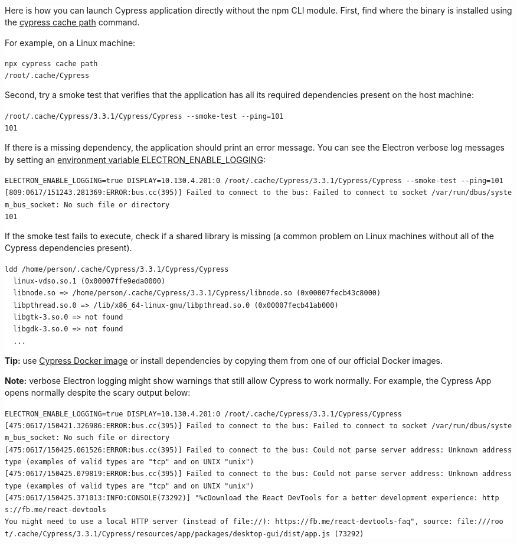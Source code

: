 Here is how you can launch Cypress application directly without the npm CLI
module. First, find where the binary is installed using the
[cypress cache path](/guides/guides/command-line#cypress-cache-path) command.

For example, on a Linux machine:

```shell
npx cypress cache path
/root/.cache/Cypress
```

Second, try a smoke test that verifies that the application has all its required
dependencies present on the host machine:

```shell
/root/.cache/Cypress/3.3.1/Cypress/Cypress --smoke-test --ping=101
101
```

If there is a missing dependency, the application should print an error message.
You can see the Electron verbose log messages by setting an
[environment variable ELECTRON_ENABLE_LOGGING](https://www.electronjs.org/docs/api/command-line-switches):

```shell
ELECTRON_ENABLE_LOGGING=true DISPLAY=10.130.4.201:0 /root/.cache/Cypress/3.3.1/Cypress/Cypress --smoke-test --ping=101
[809:0617/151243.281369:ERROR:bus.cc(395)] Failed to connect to the bus: Failed to connect to socket /var/run/dbus/system_bus_socket: No such file or directory
101
```

If the smoke test fails to execute, check if a shared library is missing (a
common problem on Linux machines without all of the Cypress dependencies
present).

```shell
ldd /home/person/.cache/Cypress/3.3.1/Cypress/Cypress
  linux-vdso.so.1 (0x00007ffe9eda0000)
  libnode.so => /home/person/.cache/Cypress/3.3.1/Cypress/libnode.so (0x00007fecb43c8000)
  libpthread.so.0 => /lib/x86_64-linux-gnu/libpthread.so.0 (0x00007fecb41ab000)
  libgtk-3.so.0 => not found
  libgdk-3.so.0 => not found
  ...
```

**Tip:** use [Cypress Docker image](/examples/examples/docker) or install
dependencies by copying them from one of our official Docker images.

**Note:** verbose Electron logging might show warnings that still allow Cypress
to work normally. For example, the Cypress App opens normally despite the scary
output below:

```shell
ELECTRON_ENABLE_LOGGING=true DISPLAY=10.130.4.201:0 /root/.cache/Cypress/3.3.1/Cypress/Cypress
[475:0617/150421.326986:ERROR:bus.cc(395)] Failed to connect to the bus: Failed to connect to socket /var/run/dbus/system_bus_socket: No such file or directory
[475:0617/150425.061526:ERROR:bus.cc(395)] Failed to connect to the bus: Could not parse server address: Unknown address type (examples of valid types are "tcp" and on UNIX "unix")
[475:0617/150425.079819:ERROR:bus.cc(395)] Failed to connect to the bus: Could not parse server address: Unknown address type (examples of valid types are "tcp" and on UNIX "unix")
[475:0617/150425.371013:INFO:CONSOLE(73292)] "%cDownload the React DevTools for a better development experience: https://fb.me/react-devtools
You might need to use a local HTTP server (instead of file://): https://fb.me/react-devtools-faq", source: file:///root/.cache/Cypress/3.3.1/Cypress/resources/app/packages/desktop-gui/dist/app.js (73292)
```
